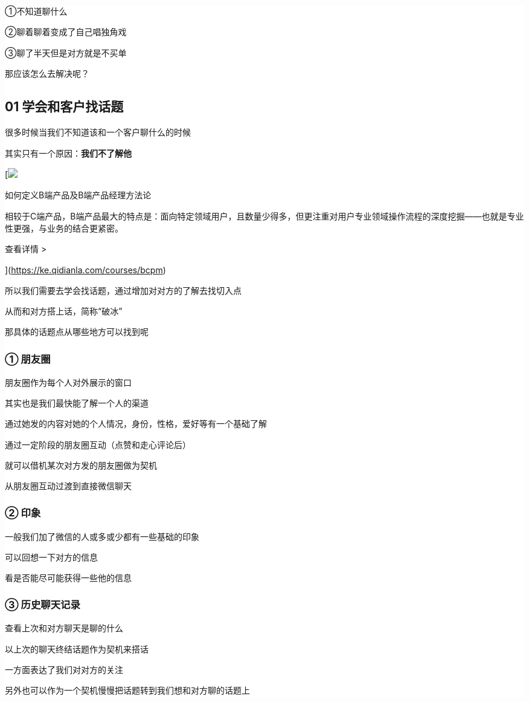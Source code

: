 ①不知道聊什么

②聊着聊着变成了自己唱独角戏

③聊了半天但是对方就是不买单

那应该怎么去解决呢？

## 01 学会和客户找话题

很多时候当我们不知道该和一个客户聊什么的时候

其实只有一个原因：**我们不了解他**

[![](https://image.woshipm.com/2023/08/02/72b77e4e-30e3-11ee-88e7-00163e0b5ff3.png)

如何定义B端产品及B端产品经理方法论

相较于C端产品，B端产品最大的特点是：面向特定领域用户，且数量少得多，但更注重对用户专业领域操作流程的深度挖掘——也就是专业性更强，与业务的结合更紧密。

查看详情 >

](https://ke.qidianla.com/courses/bcpm)

所以我们需要去学会找话题，通过增加对对方的了解去找切入点

从而和对方搭上话，简称“破冰”

那具体的话题点从哪些地方可以找到呢

### ① 朋友圈

朋友圈作为每个人对外展示的窗口

其实也是我们最快能了解一个人的渠道

通过她发的内容对她的个人情况，身份，性格，爱好等有一个基础了解

通过一定阶段的朋友圈互动（点赞和走心评论后）

就可以借机某次对方发的朋友圈做为契机

从朋友圈互动过渡到直接微信聊天

### ② 印象

一般我们加了微信的人或多或少都有一些基础的印象

可以回想一下对方的信息

看是否能尽可能获得一些他的信息

### ③ 历史聊天记录

查看上次和对方聊天是聊的什么

以上次的聊天终结话题作为契机来搭话

一方面表达了我们对对方的关注

另外也可以作为一个契机慢慢把话题转到我们想和对方聊的话题上
